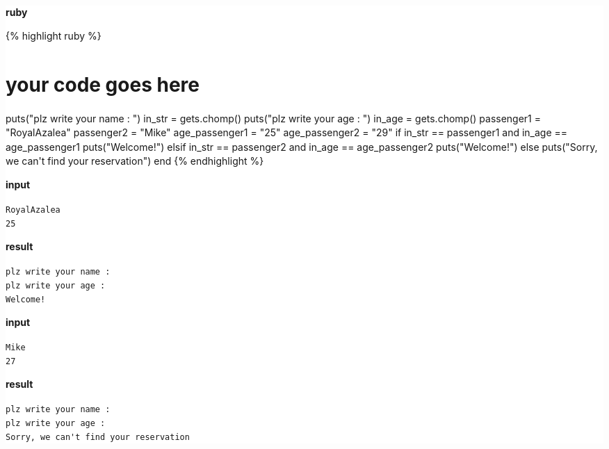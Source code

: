 **ruby**

{% highlight ruby %}
# your code goes here
puts("plz write your name : ")
in_str = gets.chomp()
puts("plz write your age : ")
in_age = gets.chomp()
passenger1 = "RoyalAzalea"
passenger2 = "Mike"
age_passenger1 = "25"
age_passenger2 = "29"
if in_str == passenger1 and in_age == age_passenger1
	puts("Welcome!")
elsif in_str == passenger2 and in_age == age_passenger2
	puts("Welcome!")
else
	puts("Sorry, we can't find your reservation")
end
{% endhighlight %}

**input**

```
RoyalAzalea
25
```

**result**

```
plz write your name :
plz write your age :
Welcome!
```

**input**

```
Mike
27
```

**result**

```
plz write your name :
plz write your age :
Sorry, we can't find your reservation
```
